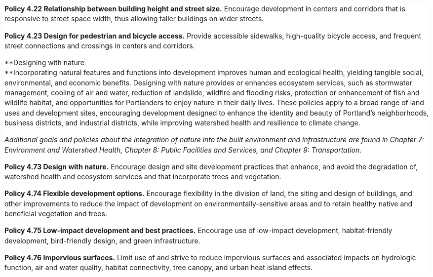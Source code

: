 **Policy 4.22 Relationship between building height and street size.**
Encourage development in centers and corridors that is responsive to
street space width, thus allowing taller buildings on wider streets.

**Policy 4.23 Design for pedestrian and bicycle access.** Provide
accessible sidewalks, high-quality bicycle access, and frequent street
connections and crossings in centers and corridors.

**Designing with nature\
**Incorporating natural features and functions into development improves
human and ecological health, yielding tangible social, environmental,
and economic benefits. Designing with nature provides or enhances
ecosystem services, such as stormwater management, cooling of air and
water, reduction of landslide, wildfire and flooding risks, protection
or enhancement of fish and wildlife habitat, and opportunities for
Portlanders to enjoy nature in their daily lives. These policies apply
to a broad range of land uses and development sites, encouraging
development designed to enhance the identity and beauty of Portland’s
neighborhoods, business districts, and industrial districts, while
improving watershed health and resilience to climate change.

*Additional goals and policies about the integration of nature into the
built environment and infrastructure are found in Chapter 7: Environment
and Watershed Health, Chapter 8: Public Facilities and Services, and
Chapter 9: Transportation.*

**Policy 4.73 Design with nature.** Encourage design and site
development practices that enhance, and avoid the degradation of,
watershed health and ecosystem services and that incorporate trees and
vegetation.

**Policy 4.74 Flexible development options.** Encourage flexibility in
the division of land, the siting and design of buildings, and other
improvements to reduce the impact of development on
environmentally-sensitive areas and to retain healthy native and
beneficial vegetation and trees.

**Policy 4.75 Low-impact development and best practices.** Encourage use
of low-impact development, habitat-friendly development, bird-friendly
design, and green infrastructure.

**Policy 4.76 Impervious surfaces.** Limit use of and strive to reduce
impervious surfaces and associated impacts on hydrologic function, air
and water quality, habitat connectivity, tree canopy, and urban heat
island effects.
